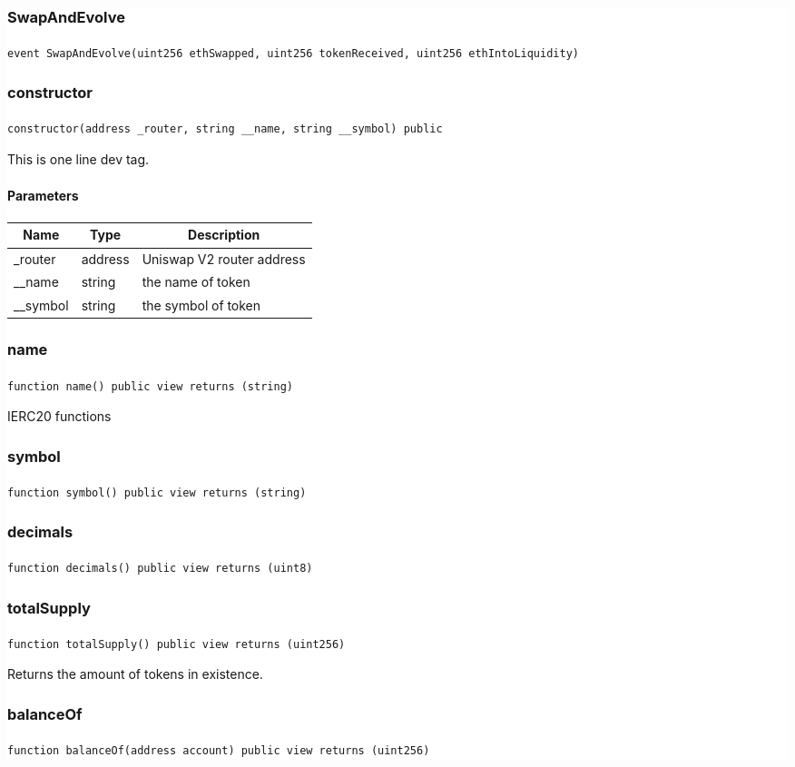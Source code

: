 ### SwapAndEvolve

```solidity
event SwapAndEvolve(uint256 ethSwapped, uint256 tokenReceived, uint256 ethIntoLiquidity)
```

### constructor

```solidity
constructor(address _router, string __name, string __symbol) public
```

This is one line dev tag.

#### Parameters

| Name | Type | Description |
| ---- | ---- | ----------- |
| _router | address | Uniswap V2 router address |
| __name | string | the name of token |
| __symbol | string | the symbol of token |

### name

```solidity
function name() public view returns (string)
```

IERC20 functions

### symbol

```solidity
function symbol() public view returns (string)
```

### decimals

```solidity
function decimals() public view returns (uint8)
```

### totalSupply

```solidity
function totalSupply() public view returns (uint256)
```

Returns the amount of tokens in existence.

### balanceOf

```solidity
function balanceOf(address account) public view returns (uint256)
```
